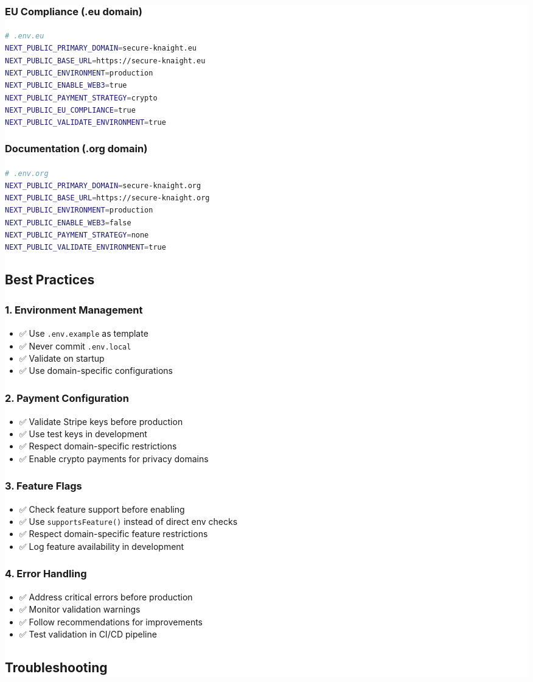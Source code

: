 ### EU Compliance (.eu domain)
```bash
# .env.eu
NEXT_PUBLIC_PRIMARY_DOMAIN=secure-knaight.eu
NEXT_PUBLIC_BASE_URL=https://secure-knaight.eu
NEXT_PUBLIC_ENVIRONMENT=production
NEXT_PUBLIC_ENABLE_WEB3=true
NEXT_PUBLIC_PAYMENT_STRATEGY=crypto
NEXT_PUBLIC_EU_COMPLIANCE=true
NEXT_PUBLIC_VALIDATE_ENVIRONMENT=true
```

### Documentation (.org domain)
```bash
# .env.org
NEXT_PUBLIC_PRIMARY_DOMAIN=secure-knaight.org
NEXT_PUBLIC_BASE_URL=https://secure-knaight.org
NEXT_PUBLIC_ENVIRONMENT=production
NEXT_PUBLIC_ENABLE_WEB3=false
NEXT_PUBLIC_PAYMENT_STRATEGY=none
NEXT_PUBLIC_VALIDATE_ENVIRONMENT=true
```

## Best Practices

### 1. Environment Management
- ✅ Use `.env.example` as template
- ✅ Never commit `.env.local`
- ✅ Validate on startup
- ✅ Use domain-specific configurations

### 2. Payment Configuration
- ✅ Validate Stripe keys before production
- ✅ Use test keys in development
- ✅ Respect domain-specific restrictions
- ✅ Enable crypto payments for privacy domains

### 3. Feature Flags
- ✅ Check feature support before enabling
- ✅ Use `supportsFeature()` instead of direct env checks
- ✅ Respect domain-specific feature restrictions
- ✅ Log feature availability in development

### 4. Error Handling
- ✅ Address critical errors before production
- ✅ Monitor validation warnings
- ✅ Follow recommendations for improvements
- ✅ Test validation in CI/CD pipeline

## Troubleshooting
